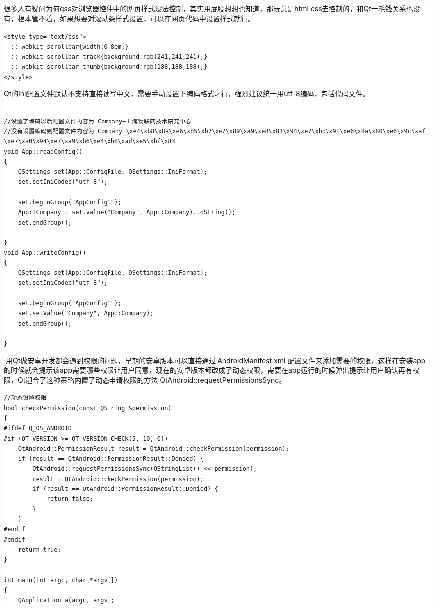 
​	很多人有疑问为何qss对浏览器控件中的网页样式没法控制，其实用屁股想想也知道，那玩意是html css去控制的，和Qt一毛钱关系也没有，根本管不着，如果想要对滚动条样式设置，可以在网页代码中设置样式就行。

```
<style type="text/css">
  ::-webkit-scrollbar{width:0.8em;}
  ::-webkit-scrollbar-track{background:rgb(241,241,241);}
  ::-webkit-scrollbar-thumb{background:rgb(188,188,188);}
</style>
```



Qt的ini配置文件默认不支持直接读写中文，需要手动设置下编码格式才行，强烈建议统一用utf-8编码，包括代码文件。

```

//设置了编码以后配置文件内容为 Company=上海物联网技术研究中心
//没有设置编码则配置文件内容为 Company=\xe4\xb8\x8a\xe6\xb5\xb7\xe7\x89\xa9\xe8\x81\x94\xe7\xbd\x91\xe6\x8a\x80\xe6\x9c\xaf\xe7\xa0\x94\xe7\xa9\xb6\xe4\xb8\xad\xe5\xbf\x83
void App::readConfig()
{
    QSettings set(App::ConfigFile, QSettings::IniFormat);
    set.setIniCodec("utf-8");

    set.beginGroup("AppConfig1");
    App::Company = set.value("Company", App::Company).toString();
    set.endGroup();

}
void App::writeConfig()
{
    QSettings set(App::ConfigFile, QSettings::IniFormat);
    set.setIniCodec("utf-8");

    set.beginGroup("AppConfig1");
    set.setValue("Company", App::Company);
    set.endGroup();

}
```


​	用Qt做安卓开发都会遇到权限的问题，早期的安卓版本可以直接通过 AndroidManifest.xml 配置文件来添加需要的权限，这样在安装app的时候就会提示该app需要哪些权限让用户同意，现在的安卓版本都改成了动态权限，需要在app运行的时候弹出提示让用户确认再有权限，Qt迎合了这种策略内置了动态申请权限的方法 QtAndroid::requestPermissionsSync。

```
//动态设置权限
bool checkPermission(const QString &permission)
{
#ifdef Q_OS_ANDROID
#if (QT_VERSION >= QT_VERSION_CHECK(5, 10, 0))
    QtAndroid::PermissionResult result = QtAndroid::checkPermission(permission);
    if (result == QtAndroid::PermissionResult::Denied) {
        QtAndroid::requestPermissionsSync(QStringList() << permission);
        result = QtAndroid::checkPermission(permission);
        if (result == QtAndroid::PermissionResult::Denied) {
            return false;
        }
    }
#endif
#endif
    return true;
}

int main(int argc, char *argv[])
{
    QApplication a(argc, argv);
```